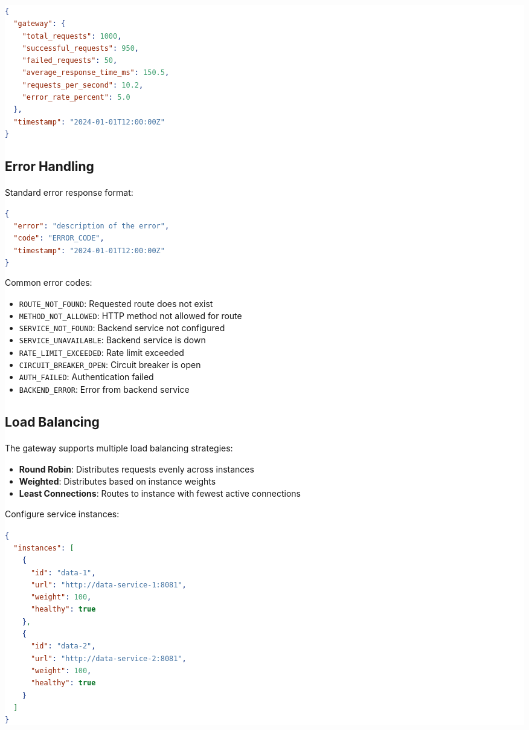 ```json
{
  "gateway": {
    "total_requests": 1000,
    "successful_requests": 950,
    "failed_requests": 50,
    "average_response_time_ms": 150.5,
    "requests_per_second": 10.2,
    "error_rate_percent": 5.0
  },
  "timestamp": "2024-01-01T12:00:00Z"
}
```

## Error Handling

Standard error response format:

```json
{
  "error": "description of the error",
  "code": "ERROR_CODE",
  "timestamp": "2024-01-01T12:00:00Z"
}
```

Common error codes:
- `ROUTE_NOT_FOUND`: Requested route does not exist
- `METHOD_NOT_ALLOWED`: HTTP method not allowed for route
- `SERVICE_NOT_FOUND`: Backend service not configured
- `SERVICE_UNAVAILABLE`: Backend service is down
- `RATE_LIMIT_EXCEEDED`: Rate limit exceeded
- `CIRCUIT_BREAKER_OPEN`: Circuit breaker is open
- `AUTH_FAILED`: Authentication failed
- `BACKEND_ERROR`: Error from backend service

## Load Balancing

The gateway supports multiple load balancing strategies:

- **Round Robin**: Distributes requests evenly across instances
- **Weighted**: Distributes based on instance weights
- **Least Connections**: Routes to instance with fewest active connections

Configure service instances:
```json
{
  "instances": [
    {
      "id": "data-1",
      "url": "http://data-service-1:8081",
      "weight": 100,
      "healthy": true
    },
    {
      "id": "data-2", 
      "url": "http://data-service-2:8081",
      "weight": 100,
      "healthy": true
    }
  ]
}
```

